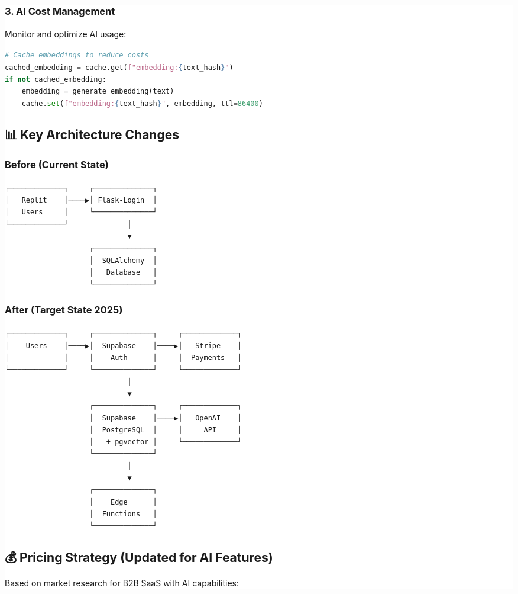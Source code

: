 ### 3. AI Cost Management
Monitor and optimize AI usage:

```python
# Cache embeddings to reduce costs
cached_embedding = cache.get(f"embedding:{text_hash}")
if not cached_embedding:
    embedding = generate_embedding(text)
    cache.set(f"embedding:{text_hash}", embedding, ttl=86400)
```

## 📊 Key Architecture Changes

### Before (Current State)
```
┌─────────────┐     ┌──────────────┐
│   Replit    │────▶│ Flask-Login  │
│   Users     │     └──────────────┘
└─────────────┘              │
                             ▼
                    ┌──────────────┐
                    │  SQLAlchemy  │
                    │   Database   │
                    └──────────────┘
```

### After (Target State 2025)
```
┌─────────────┐     ┌──────────────┐     ┌─────────────┐
│    Users    │────▶│  Supabase    │────▶│   Stripe    │
│             │     │    Auth      │     │  Payments   │
└─────────────┘     └──────────────┘     └─────────────┘
                             │
                             ▼
                    ┌──────────────┐     ┌─────────────┐
                    │  Supabase    │────▶│   OpenAI    │
                    │  PostgreSQL  │     │     API     │
                    │   + pgvector │     └─────────────┘
                    └──────────────┘
                             │
                             ▼
                    ┌──────────────┐
                    │    Edge      │
                    │  Functions   │
                    └──────────────┘
```

## 💰 Pricing Strategy (Updated for AI Features)

Based on market research for B2B SaaS with AI capabilities:
